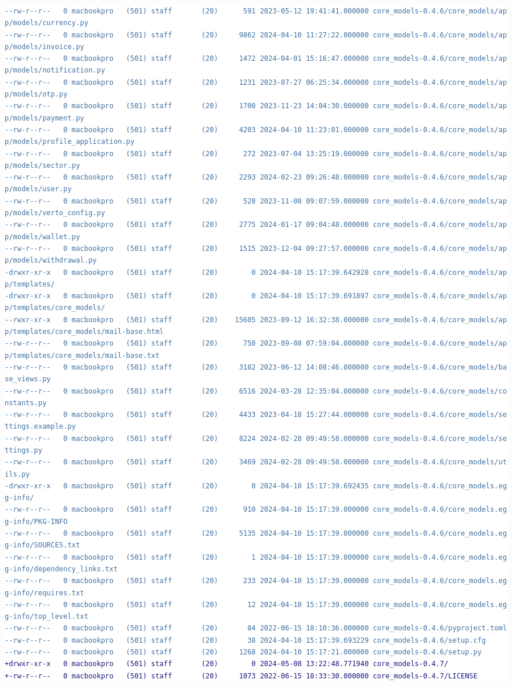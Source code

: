 ```diff
--rw-r--r--   0 macbookpro   (501) staff       (20)      591 2023-05-12 19:41:41.000000 core_models-0.4.6/core_models/app/models/currency.py
--rw-r--r--   0 macbookpro   (501) staff       (20)     9862 2024-04-10 11:27:22.000000 core_models-0.4.6/core_models/app/models/invoice.py
--rw-r--r--   0 macbookpro   (501) staff       (20)     1472 2024-04-01 15:16:47.000000 core_models-0.4.6/core_models/app/models/notification.py
--rw-r--r--   0 macbookpro   (501) staff       (20)     1231 2023-07-27 06:25:34.000000 core_models-0.4.6/core_models/app/models/otp.py
--rw-r--r--   0 macbookpro   (501) staff       (20)     1700 2023-11-23 14:04:30.000000 core_models-0.4.6/core_models/app/models/payment.py
--rw-r--r--   0 macbookpro   (501) staff       (20)     4203 2024-04-10 11:23:01.000000 core_models-0.4.6/core_models/app/models/profile_application.py
--rw-r--r--   0 macbookpro   (501) staff       (20)      272 2023-07-04 13:25:19.000000 core_models-0.4.6/core_models/app/models/sector.py
--rw-r--r--   0 macbookpro   (501) staff       (20)     2293 2024-02-23 09:26:48.000000 core_models-0.4.6/core_models/app/models/user.py
--rw-r--r--   0 macbookpro   (501) staff       (20)      528 2023-11-08 09:07:59.000000 core_models-0.4.6/core_models/app/models/verto_config.py
--rw-r--r--   0 macbookpro   (501) staff       (20)     2775 2024-01-17 09:04:48.000000 core_models-0.4.6/core_models/app/models/wallet.py
--rw-r--r--   0 macbookpro   (501) staff       (20)     1515 2023-12-04 09:27:57.000000 core_models-0.4.6/core_models/app/models/withdrawal.py
-drwxr-xr-x   0 macbookpro   (501) staff       (20)        0 2024-04-10 15:17:39.642928 core_models-0.4.6/core_models/app/templates/
-drwxr-xr-x   0 macbookpro   (501) staff       (20)        0 2024-04-10 15:17:39.691897 core_models-0.4.6/core_models/app/templates/core_models/
--rwxr-xr-x   0 macbookpro   (501) staff       (20)    15605 2023-09-12 16:32:38.000000 core_models-0.4.6/core_models/app/templates/core_models/mail-base.html
--rw-r--r--   0 macbookpro   (501) staff       (20)      750 2023-09-08 07:59:04.000000 core_models-0.4.6/core_models/app/templates/core_models/mail-base.txt
--rw-r--r--   0 macbookpro   (501) staff       (20)     3182 2023-06-12 14:08:46.000000 core_models-0.4.6/core_models/base_views.py
--rw-r--r--   0 macbookpro   (501) staff       (20)     6516 2024-03-28 12:35:04.000000 core_models-0.4.6/core_models/constants.py
--rw-r--r--   0 macbookpro   (501) staff       (20)     4433 2023-04-18 15:27:44.000000 core_models-0.4.6/core_models/settings.example.py
--rw-r--r--   0 macbookpro   (501) staff       (20)     8224 2024-02-28 09:49:58.000000 core_models-0.4.6/core_models/settings.py
--rw-r--r--   0 macbookpro   (501) staff       (20)     3469 2024-02-28 09:49:58.000000 core_models-0.4.6/core_models/utils.py
-drwxr-xr-x   0 macbookpro   (501) staff       (20)        0 2024-04-10 15:17:39.692435 core_models-0.4.6/core_models.egg-info/
--rw-r--r--   0 macbookpro   (501) staff       (20)      910 2024-04-10 15:17:39.000000 core_models-0.4.6/core_models.egg-info/PKG-INFO
--rw-r--r--   0 macbookpro   (501) staff       (20)     5135 2024-04-10 15:17:39.000000 core_models-0.4.6/core_models.egg-info/SOURCES.txt
--rw-r--r--   0 macbookpro   (501) staff       (20)        1 2024-04-10 15:17:39.000000 core_models-0.4.6/core_models.egg-info/dependency_links.txt
--rw-r--r--   0 macbookpro   (501) staff       (20)      233 2024-04-10 15:17:39.000000 core_models-0.4.6/core_models.egg-info/requires.txt
--rw-r--r--   0 macbookpro   (501) staff       (20)       12 2024-04-10 15:17:39.000000 core_models-0.4.6/core_models.egg-info/top_level.txt
--rw-r--r--   0 macbookpro   (501) staff       (20)       84 2022-06-15 18:10:36.000000 core_models-0.4.6/pyproject.toml
--rw-r--r--   0 macbookpro   (501) staff       (20)       38 2024-04-10 15:17:39.693229 core_models-0.4.6/setup.cfg
--rw-r--r--   0 macbookpro   (501) staff       (20)     1268 2024-04-10 15:17:21.000000 core_models-0.4.6/setup.py
+drwxr-xr-x   0 macbookpro   (501) staff       (20)        0 2024-05-08 13:22:48.771940 core_models-0.4.7/
+-rw-r--r--   0 macbookpro   (501) staff       (20)     1073 2022-06-15 18:33:30.000000 core_models-0.4.7/LICENSE
```